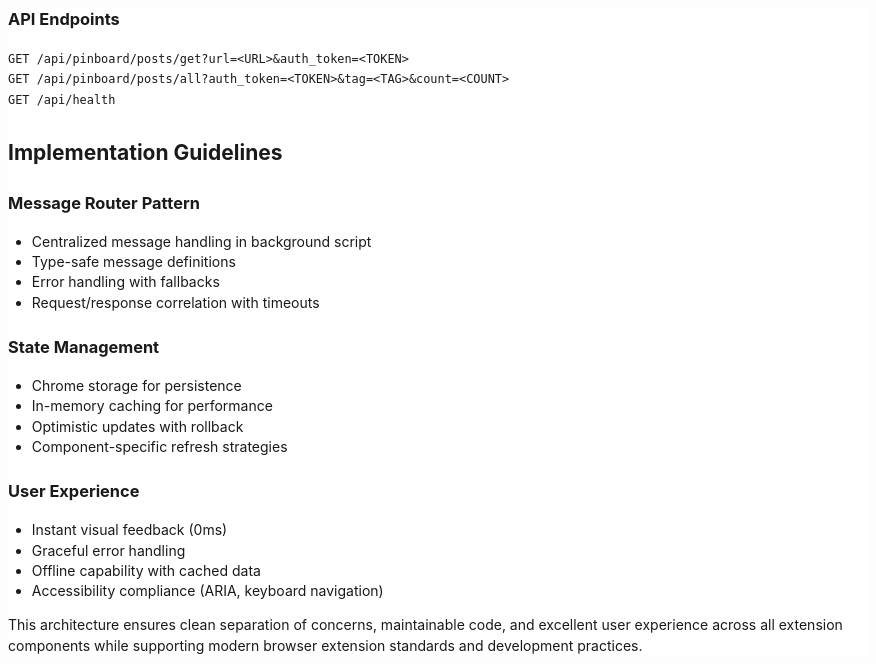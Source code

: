 ### API Endpoints
```
GET /api/pinboard/posts/get?url=<URL>&auth_token=<TOKEN>
GET /api/pinboard/posts/all?auth_token=<TOKEN>&tag=<TAG>&count=<COUNT>
GET /api/health
```

## Implementation Guidelines

### Message Router Pattern
- Centralized message handling in background script
- Type-safe message definitions
- Error handling with fallbacks
- Request/response correlation with timeouts

### State Management
- Chrome storage for persistence
- In-memory caching for performance  
- Optimistic updates with rollback
- Component-specific refresh strategies

### User Experience
- Instant visual feedback (0ms)
- Graceful error handling
- Offline capability with cached data
- Accessibility compliance (ARIA, keyboard navigation)

This architecture ensures clean separation of concerns, maintainable code, and excellent user experience across all extension components while supporting modern browser extension standards and development practices. 
